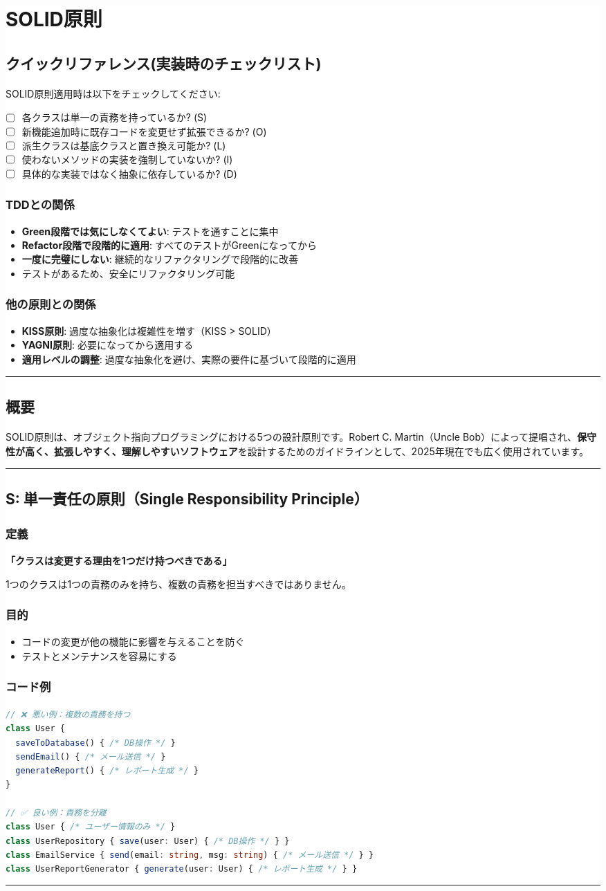 # SOLID原則

## クイックリファレンス(実装時のチェックリスト)

SOLID原則適用時は以下をチェックしてください:

- [ ] 各クラスは単一の責務を持っているか? (S)
- [ ] 新機能追加時に既存コードを変更せず拡張できるか? (O)
- [ ] 派生クラスは基底クラスと置き換え可能か? (L)
- [ ] 使わないメソッドの実装を強制していないか? (I)
- [ ] 具体的な実装ではなく抽象に依存しているか? (D)

### TDDとの関係
- **Green段階では気にしなくてよい**: テストを通すことに集中
- **Refactor段階で段階的に適用**: すべてのテストがGreenになってから
- **一度に完璧にしない**: 継続的なリファクタリングで段階的に改善
- テストがあるため、安全にリファクタリング可能

### 他の原則との関係
- **KISS原則**: 過度な抽象化は複雑性を増す（KISS > SOLID）
- **YAGNI原則**: 必要になってから適用する
- **適用レベルの調整**: 過度な抽象化を避け、実際の要件に基づいて段階的に適用

---

## 概要

SOLID原則は、オブジェクト指向プログラミングにおける5つの設計原則です。Robert C. Martin（Uncle Bob）によって提唱され、**保守性が高く、拡張しやすく、理解しやすいソフトウェア**を設計するためのガイドラインとして、2025年現在でも広く使用されています。

---

## S: 単一責任の原則（Single Responsibility Principle）

### 定義
**「クラスは変更する理由を1つだけ持つべきである」**

1つのクラスは1つの責務のみを持ち、複数の責務を担当すべきではありません。

### 目的
- コードの変更が他の機能に影響を与えることを防ぐ
- テストとメンテナンスを容易にする

### コード例

```typescript
// ❌ 悪い例：複数の責務を持つ
class User {
  saveToDatabase() { /* DB操作 */ }
  sendEmail() { /* メール送信 */ }
  generateReport() { /* レポート生成 */ }
}

// ✅ 良い例：責務を分離
class User { /* ユーザー情報のみ */ }
class UserRepository { save(user: User) { /* DB操作 */ } }
class EmailService { send(email: string, msg: string) { /* メール送信 */ } }
class UserReportGenerator { generate(user: User) { /* レポート生成 */ } }
```

---